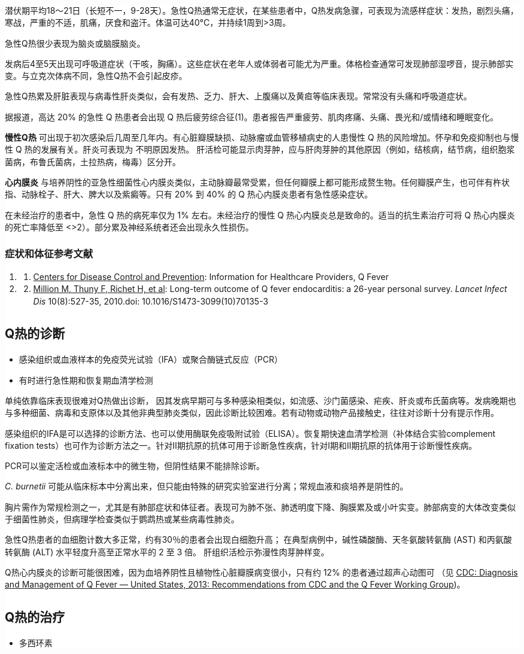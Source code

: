 潜伏期平均18～21日（长短不一，9-28天）。急性Q热通常无症状，在某些患者中，Q热发病急骤，可表现为流感样症状：发热，剧烈头痛，寒战，严重的不适，肌痛，厌食和盗汗。体温可达40°C，并持续1周到>3周。

急性Q热很少表现为脑炎或脑膜脑炎。

发病后4至5天出现可呼吸道症状（干咳，胸痛）。这些症状在老年人或体弱者可能尤为严重。体格检查通常可发现肺部湿啰音，提示肺部实变。与立克次体病不同，急性Q热不会引起皮疹。

急性Q热累及肝脏表现与病毒性肝炎类似，会有发热、乏力、肝大、上腹痛以及黄疸等临床表现。常常没有头痛和呼吸道症状。

据报道，高达 20% 的急性 Q 热患者会出现 Q 热后疲劳综合征(1)。患者报告严重疲劳、肌肉疼痛、头痛、畏光和/或情绪和睡眠变化。

**慢性Q热** 可出现于初次感染后几周至几年内。有心脏瓣膜缺损、动脉瘤或血管移植病史的人患慢性 Q 热的风险增加。怀孕和免疫抑制也与慢性 Q 热的发展有关。肝炎可表现为 不明原因发热。 肝活检可能显示肉芽肿，应与肝肉芽肿的其他原因（例如，结核病，结节病，组织胞浆菌病，布鲁氏菌病，土拉热病，梅毒）区分开。

**心内膜炎** 与培养阴性的亚急性细菌性心内膜炎类似，主动脉瓣最常受累，但任何瓣膜上都可能形成赘生物。任何瓣膜产生，也可伴有杵状指、动脉栓子、肝大、脾大以及紫癜等。只有 20% 到 40% 的 Q 热心内膜炎患者有急性感染症状。

在未经治疗的患者中，急性 Q 热的病死率仅为 1% 左右。未经治疗的慢性 Q 热心内膜炎总是致命的。适当的抗生素治疗可将 Q 热心内膜炎的死亡率降低至 <>2）。部分累及神经系统者还会出现永久性损伤。

### 症状和体征参考文献

1. 1. [Centers for Disease Control and Prevention](https://www.cdc.gov/qfever/healthcare-providers/): Information for Healthcare Providers, Q Fever

2. 2. [Million M, Thuny F, Richet H, et al](https://pubmed.ncbi.nlm.nih.gov/20637694/): Long-term outcome of Q fever endocarditis: a 26-year personal survey. _Lancet Infect Dis_ 10(8):527-35, 2010.doi: 10.1016/S1473-3099(10)70135-3


## Q热的诊断

- 感染组织或血液样本的免疫荧光试验（IFA）或聚合酶链式反应（PCR）

- 有时进行急性期和恢复期血清学检测


单纯依靠临床表现很难对Q热做出诊断， 因其发病早期可与多种感染相类似，如流感、沙门菌感染、疟疾、肝炎或布氏菌病等。发病晚期也与多种细菌、病毒和支原体以及其他非典型肺炎类似，因此诊断比较困难。若有动物或动物产品接触史，往往对诊断十分有提示作用。

感染组织的IFA是可以选择的诊断方法、也可以使用酶联免疫吸附试验（ELISA）。恢复期快速血清学检测（补体结合实验complement fixation tests）也可作为诊断方法之一。针对II期抗原的抗体可用于诊断急性疾病，针对I期和II期抗原的抗体用于诊断慢性疾病。

PCR可以鉴定活检或血液标本中的微生物，但阴性结果不能排除诊断。

_C. burnetii_ 可能从临床标本中分离出来，但只能由特殊的研究实验室进行分离；常规血液和痰培养是阴性的。

胸片需作为常规检测之一，尤其是有肺部症状和体征者。表现可为肺不张、肺透明度下降、胸膜累及或小叶实变。肺部病变的大体改变类似于细菌性肺炎，但病理学检查类似于鹦鹉热或某些病毒性肺炎。

急性Q热患者的血细胞计数大多正常，约有30％的患者会出现白细胞升高； 在典型病例中，碱性磷酸酶、天冬氨酸转氨酶 (AST) 和丙氨酸转氨酶 (ALT) 水平轻度升高至正常水平的 2 至 3 倍。 肝组织活检示弥漫性肉芽肿样变。

Q热心内膜炎的诊断可能很困难，因为血培养阴性且植物性心脏瓣膜病变很小，只有约 12% 的患者通过超声心动图可 （见 [CDC: Diagnosis and Management of Q Fever — United States, 2013: Recommendations from CDC and the Q Fever Working Group](https://www.cdc.gov/mmwr/preview/mmwrhtml/rr6203a1.htm))。

## Q热的治疗

- 多西环素
